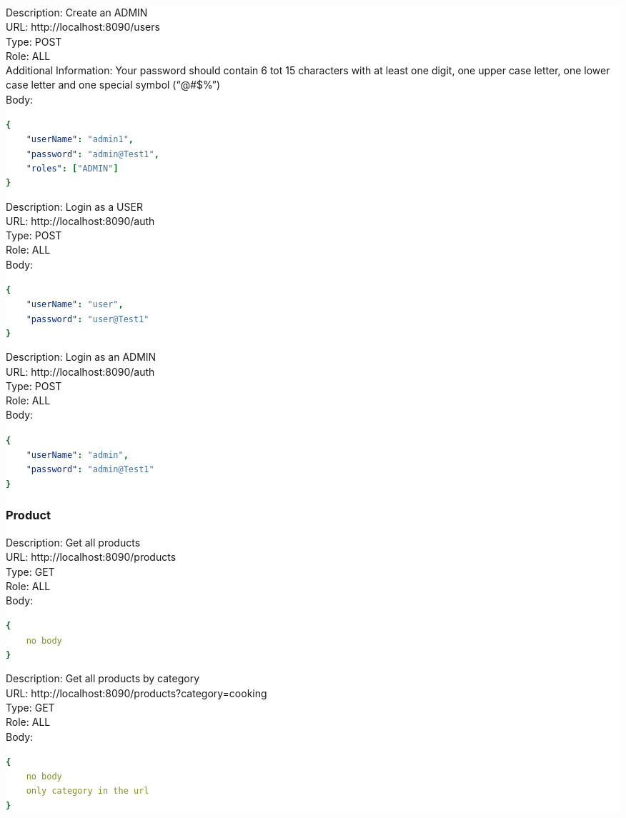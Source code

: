 Description: Create an ADMIN\
URL: http://localhost:8090/users \
Type: POST\
Role: ALL\
Additional Information: Your password should contain 6 tot 15 characters with at least one digit, one upper case letter, 
one lower case letter and one special symbol (“@#$%”) \
Body:
```yaml
{
    "userName": "admin1",
    "password": "admin@Test1",
    "roles": ["ADMIN"]
}
```

Description: Login as a USER\
URL: http://localhost:8090/auth  \
Type: POST\
Role: ALL\
Body:
```yaml
{
    "userName": "user",
    "password": "user@Test1"
}
```
Description: Login as an ADMIN\
URL: http://localhost:8090/auth  \
Type: POST\
Role: ALL\
Body:
```yaml
{
    "userName": "admin",
    "password": "admin@Test1"
}
```
### Product

Description: Get all products\
URL: http://localhost:8090/products  \
Type: GET\
Role: ALL\
Body:
```yaml
{
    no body
}
```

Description: Get all products by category\
URL: http://localhost:8090/products?category=cooking  \
Type: GET\
Role: ALL\
Body:
```yaml
{
    no body
    only category in the url
}
```
